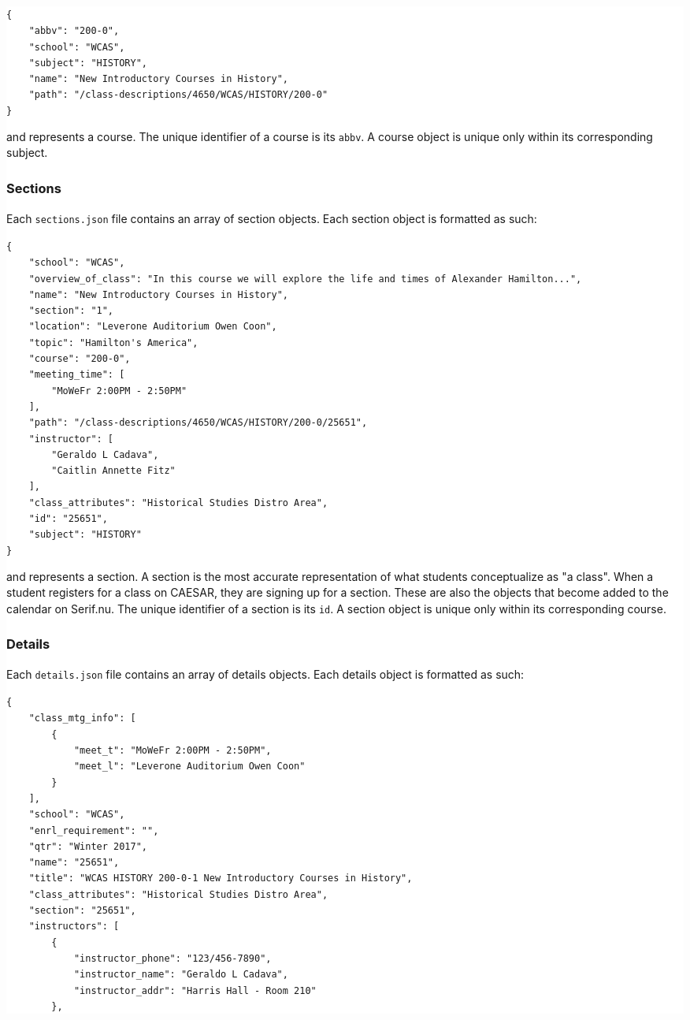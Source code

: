 	{
		"abbv": "200-0",
		"school": "WCAS",
		"subject": "HISTORY",
		"name": "New Introductory Courses in History",
		"path": "/class-descriptions/4650/WCAS/HISTORY/200-0"
	}
	
and represents a course. The unique identifier of a course is its `abbv`. A course object is unique only within its corresponding subject.

### Sections
Each `sections.json` file contains an array of section objects. Each section object is formatted as such:

	{
		"school": "WCAS",
		"overview_of_class": "In this course we will explore the life and times of Alexander Hamilton...",
		"name": "New Introductory Courses in History",
		"section": "1",
		"location": "Leverone Auditorium Owen Coon",
		"topic": "Hamilton's America",
		"course": "200-0",
		"meeting_time": [
			"MoWeFr 2:00PM - 2:50PM"
		],
		"path": "/class-descriptions/4650/WCAS/HISTORY/200-0/25651",
		"instructor": [
			"Geraldo L Cadava",
			"Caitlin Annette Fitz"
		],
		"class_attributes": "Historical Studies Distro Area",
		"id": "25651",
		"subject": "HISTORY"
	}
	
and represents a section. A section is the most accurate representation of what students conceptualize as "a class". When a student registers for a class on CAESAR, they are signing up for a section. These are also the objects that become added to the calendar on Serif.nu. The unique identifier of a section is its `id`. A section object is unique only within its corresponding course.

### Details
Each `details.json` file contains an array of details objects. Each details object is formatted as such:

	{
		"class_mtg_info": [
			{
				"meet_t": "MoWeFr 2:00PM - 2:50PM",
				"meet_l": "Leverone Auditorium Owen Coon"
			}
		],
		"school": "WCAS",
		"enrl_requirement": "",
		"qtr": "Winter 2017",
		"name": "25651",
		"title": "WCAS HISTORY 200-0-1 New Introductory Courses in History",
		"class_attributes": "Historical Studies Distro Area",
		"section": "25651",
		"instructors": [
			{
				"instructor_phone": "123/456-7890",
				"instructor_name": "Geraldo L Cadava",
				"instructor_addr": "Harris Hall - Room 210"
			},